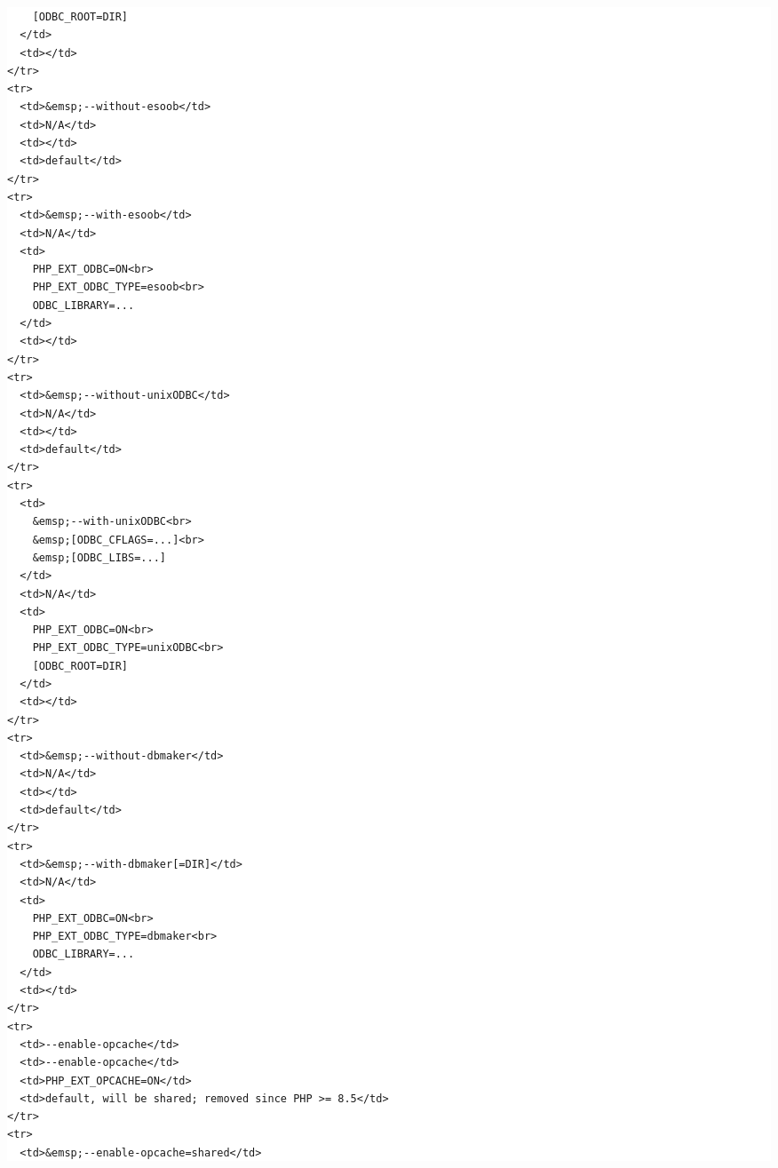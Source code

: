         [ODBC_ROOT=DIR]
      </td>
      <td></td>
    </tr>
    <tr>
      <td>&emsp;--without-esoob</td>
      <td>N/A</td>
      <td></td>
      <td>default</td>
    </tr>
    <tr>
      <td>&emsp;--with-esoob</td>
      <td>N/A</td>
      <td>
        PHP_EXT_ODBC=ON<br>
        PHP_EXT_ODBC_TYPE=esoob<br>
        ODBC_LIBRARY=...
      </td>
      <td></td>
    </tr>
    <tr>
      <td>&emsp;--without-unixODBC</td>
      <td>N/A</td>
      <td></td>
      <td>default</td>
    </tr>
    <tr>
      <td>
        &emsp;--with-unixODBC<br>
        &emsp;[ODBC_CFLAGS=...]<br>
        &emsp;[ODBC_LIBS=...]
      </td>
      <td>N/A</td>
      <td>
        PHP_EXT_ODBC=ON<br>
        PHP_EXT_ODBC_TYPE=unixODBC<br>
        [ODBC_ROOT=DIR]
      </td>
      <td></td>
    </tr>
    <tr>
      <td>&emsp;--without-dbmaker</td>
      <td>N/A</td>
      <td></td>
      <td>default</td>
    </tr>
    <tr>
      <td>&emsp;--with-dbmaker[=DIR]</td>
      <td>N/A</td>
      <td>
        PHP_EXT_ODBC=ON<br>
        PHP_EXT_ODBC_TYPE=dbmaker<br>
        ODBC_LIBRARY=...
      </td>
      <td></td>
    </tr>
    <tr>
      <td>--enable-opcache</td>
      <td>--enable-opcache</td>
      <td>PHP_EXT_OPCACHE=ON</td>
      <td>default, will be shared; removed since PHP >= 8.5</td>
    </tr>
    <tr>
      <td>&emsp;--enable-opcache=shared</td>